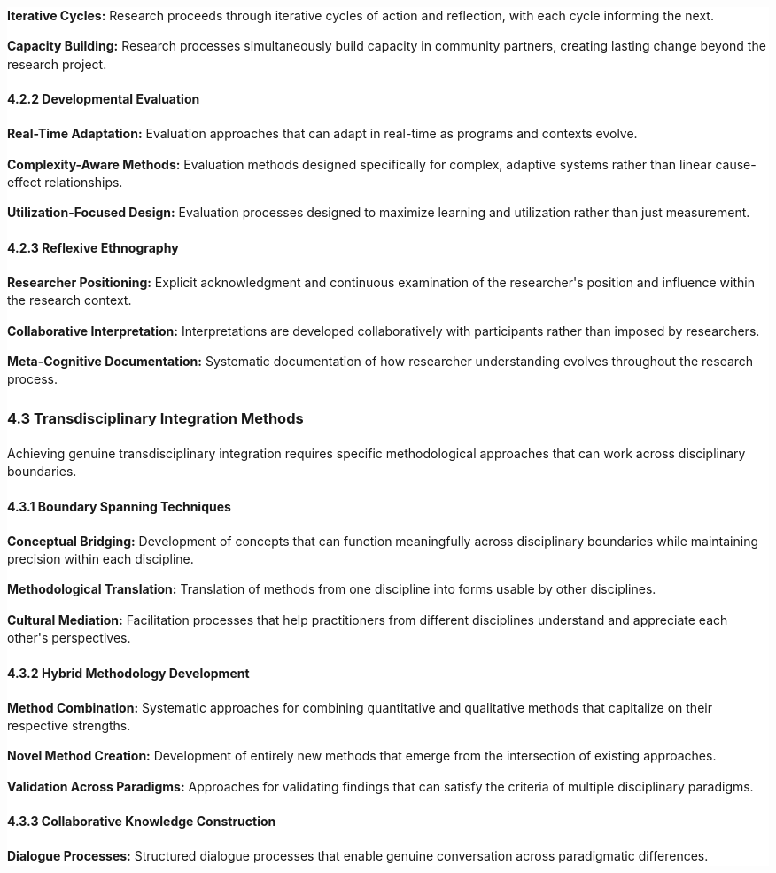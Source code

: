 **Iterative Cycles:** Research proceeds through iterative cycles of action and reflection, with each cycle informing the next.

**Capacity Building:** Research processes simultaneously build capacity in community partners, creating lasting change beyond the research project.

#### 4.2.2 Developmental Evaluation

**Real-Time Adaptation:** Evaluation approaches that can adapt in real-time as programs and contexts evolve.

**Complexity-Aware Methods:** Evaluation methods designed specifically for complex, adaptive systems rather than linear cause-effect relationships.

**Utilization-Focused Design:** Evaluation processes designed to maximize learning and utilization rather than just measurement.

#### 4.2.3 Reflexive Ethnography

**Researcher Positioning:** Explicit acknowledgment and continuous examination of the researcher's position and influence within the research context.

**Collaborative Interpretation:** Interpretations are developed collaboratively with participants rather than imposed by researchers.

**Meta-Cognitive Documentation:** Systematic documentation of how researcher understanding evolves throughout the research process.

### 4.3 Transdisciplinary Integration Methods

Achieving genuine transdisciplinary integration requires specific methodological approaches that can work across disciplinary boundaries.

#### 4.3.1 Boundary Spanning Techniques

**Conceptual Bridging:** Development of concepts that can function meaningfully across disciplinary boundaries while maintaining precision within each discipline.

**Methodological Translation:** Translation of methods from one discipline into forms usable by other disciplines.

**Cultural Mediation:** Facilitation processes that help practitioners from different disciplines understand and appreciate each other's perspectives.

#### 4.3.2 Hybrid Methodology Development

**Method Combination:** Systematic approaches for combining quantitative and qualitative methods that capitalize on their respective strengths.

**Novel Method Creation:** Development of entirely new methods that emerge from the intersection of existing approaches.

**Validation Across Paradigms:** Approaches for validating findings that can satisfy the criteria of multiple disciplinary paradigms.

#### 4.3.3 Collaborative Knowledge Construction

**Dialogue Processes:** Structured dialogue processes that enable genuine conversation across paradigmatic differences.

